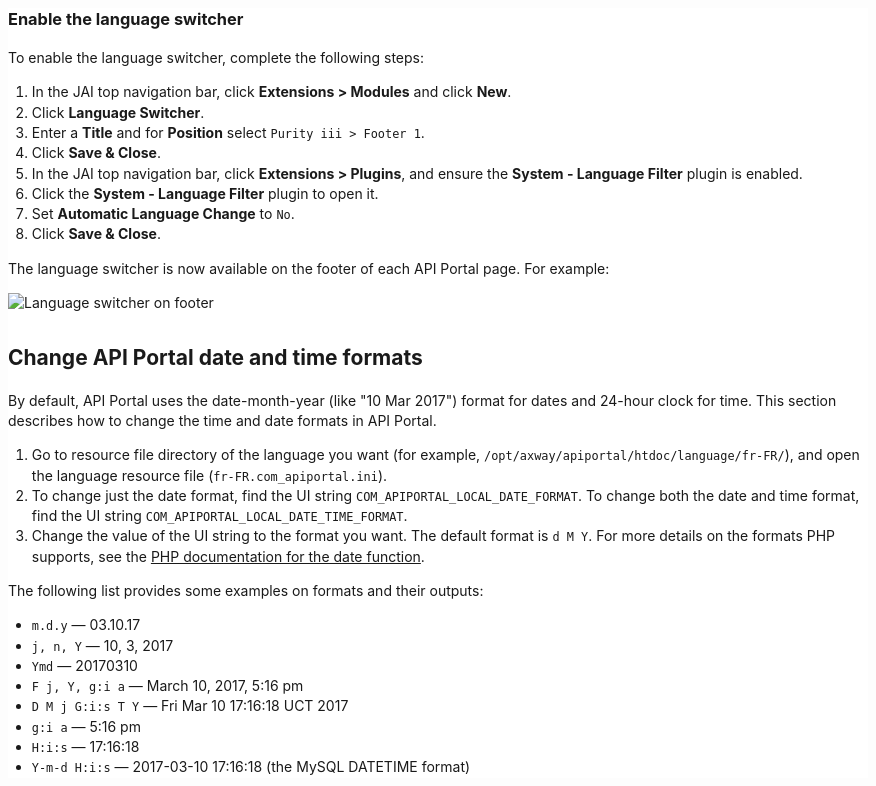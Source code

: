 ### Enable the language switcher

To enable the language switcher, complete the following steps:

1. In the JAI top navigation bar, click **Extensions > Modules** and click **New**.
2. Click **Language Switcher**.
3. Enter a **Title** and for **Position** select `Purity iii > Footer 1`.
4. Click **Save & Close**.
5. In the JAI top navigation bar, click **Extensions > Plugins**, and ensure the **System - Language Filter** plugin is enabled.
6. Click the **System - Language Filter** plugin to open it.
7. Set **Automatic Language Change** to `No`.
8. Click **Save & Close**.

The language switcher is now available on the footer of each API Portal page. For example:

![Language switcher on footer](/Images/APIPortal/lang_switcher_example.png)

## Change API Portal date and time formats

By default, API Portal uses the date-month-year (like "10 Mar 2017") format for dates and 24-hour clock for time. This section describes how to change the time and date formats in API Portal.

1. Go to resource file directory of the language you want (for example, `/opt/axway/apiportal/htdoc/language/fr-FR/`), and open the language resource file (`fr-FR.com_apiportal.ini`).
2. To change just the date format, find the UI string `COM_APIPORTAL_LOCAL_DATE_FORMAT`. To change both the date and time format, find the UI string `COM_APIPORTAL_LOCAL_DATE_TIME_FORMAT`.
3. Change the value of the UI string to the format you want. The default format is `d M Y`. For more details on the formats PHP supports, see the [PHP documentation for the date function](http://php.net/manual/en/function.date.php).

The following list provides some examples on formats and their outputs:

- `m.d.y` — 03.10.17
- `j, n, Y` — 10, 3, 2017
- `Ymd` — 20170310
- `F j, Y, g:i a` — March 10, 2017, 5:16 pm
- `D M j G:i:s T Y` — Fri Mar 10 17:16:18 UCT 2017
- `g:i a` — 5:16 pm
- `H:i:s` — 17:16:18
- `Y-m-d H:i:s` — 2017-03-10 17:16:18 (the MySQL DATETIME format)
